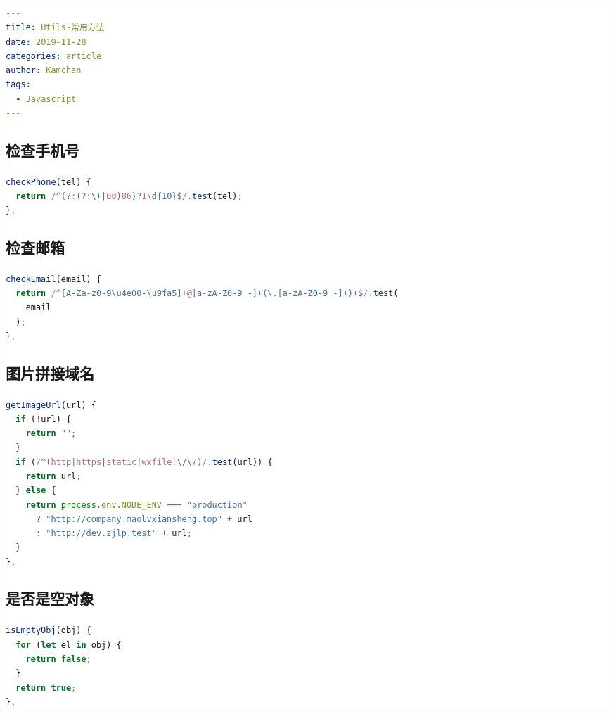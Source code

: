```yaml
---
title: Utils-常用方法
date: 2019-11-28
categories: article
author: Kamchan
tags:
  - Javascript
---
```


## 检查手机号

```js
checkPhone(tel) {
  return /^(?:(?:\+|00)86)?1\d{10}$/.test(tel);
},
```

## 检查邮箱

```js
checkEmail(email) {
  return /^[A-Za-z0-9\u4e00-\u9fa5]+@[a-zA-Z0-9_-]+(\.[a-zA-Z0-9_-]+)+$/.test(
    email
  );
},
```

## 图片拼接域名

```js
getImageUrl(url) {
  if (!url) {
    return "";
  }
  if (/^(http|https|static|wxfile:\/\/)/.test(url)) {
    return url;
  } else {
    return process.env.NODE_ENV === "production"
      ? "http://company.maolvxiansheng.top" + url
      : "http://dev.zjlp.test" + url;
  }
},
```

## 是否是空对象

```js
isEmptyObj(obj) {
  for (let el in obj) {
    return false;
  }
  return true;
},
```
